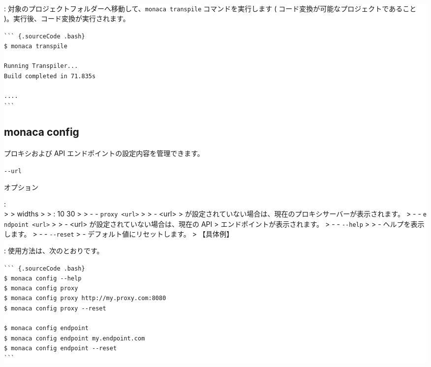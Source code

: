 :   対象のプロジェクトフォルダーへ移動して、`monaca transpile`
    コマンドを実行します ( コード変換が可能なプロジェクトであること
    )。実行後、コード変換が実行されます。

    ``` {.sourceCode .bash}
    $ monaca transpile

    Running Transpiler...
    Build completed in 71.835s

    ....
    ```

monaca config
-------------

プロキシおよび API エンドポイントの設定内容を管理できます。

`--url`

オプション

:   
    >
    > widths
    >
    > :   10 30
    >
    > -   -   `proxy <url>`
    >
    >     - &lt;url&gt;
    >     が設定されていない場合は、現在のプロキシサーバーが表示されます。
    > -   -   `endpoint <url>`
    >
    >     - &lt;url&gt; が設定されていない場合は、現在の API
    >     エンドポイントが表示されます。
    > -   -   `--help`
    >
    >     - ヘルプを表示します。
    > -   -   `--reset`
    >     -   デフォルト値にリセットします。
    >
【具体例】

:   使用方法は、次のとおりです。

    ``` {.sourceCode .bash}
    $ monaca config --help
    $ monaca config proxy
    $ monaca config proxy http://my.proxy.com:8080
    $ monaca config proxy --reset

    $ monaca config endpoint
    $ monaca config endpoint my.endpoint.com
    $ monaca config endpoint --reset
    ```
